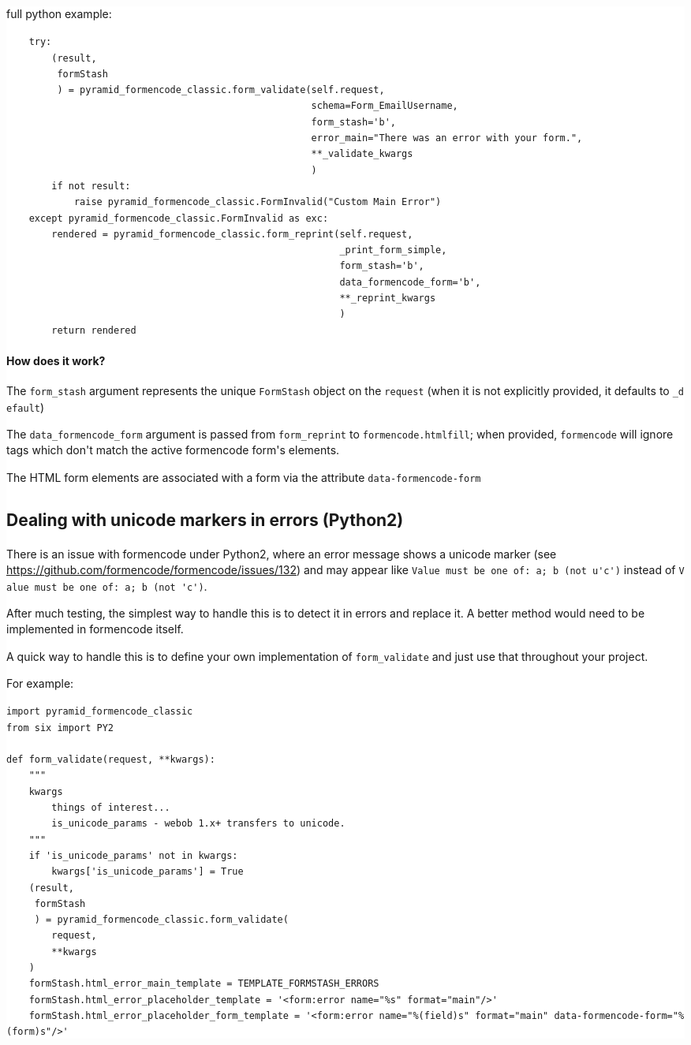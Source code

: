 full python example:

        try:
            (result,
             formStash
             ) = pyramid_formencode_classic.form_validate(self.request,
                                                          schema=Form_EmailUsername,
                                                          form_stash='b',
                                                          error_main="There was an error with your form.",
                                                          **_validate_kwargs
                                                          )
            if not result:
                raise pyramid_formencode_classic.FormInvalid("Custom Main Error")
        except pyramid_formencode_classic.FormInvalid as exc:
            rendered = pyramid_formencode_classic.form_reprint(self.request,
                                                               _print_form_simple,
                                                               form_stash='b',
                                                               data_formencode_form='b',
                                                               **_reprint_kwargs
                                                               )
            return rendered

#### How does it work?

The `form_stash` argument represents the unique `FormStash` object on the `request` (when it is not explicitly provided, it defaults to `_default`)

The `data_formencode_form` argument is passed from `form_reprint` to `formencode.htmlfill`; when provided, `formencode` will ignore tags which don't match the active formencode form's elements.

The HTML form elements are associated with a form via the attribute `data-formencode-form`


## Dealing with unicode markers in errors (Python2)

There is an issue with formencode under Python2, where an error message shows a unicode marker (see https://github.com/formencode/formencode/issues/132) and may appear like `Value must be one of: a; b (not u'c')` instead of `Value must be one of: a; b (not 'c')`.

After much testing, the simplest way to handle this is to detect it in errors and replace it.  A better method would need to be implemented in formencode itself.
	
A quick way to handle this is to define your own implementation of `form_validate` and just use that throughout your project.

For example:

	import pyramid_formencode_classic
	from six import PY2

	def form_validate(request, **kwargs):
		"""
		kwargs
			things of interest...
			is_unicode_params - webob 1.x+ transfers to unicode.
		"""
		if 'is_unicode_params' not in kwargs:
			kwargs['is_unicode_params'] = True
		(result,
		 formStash
		 ) = pyramid_formencode_classic.form_validate(
			request,
			**kwargs
		)
		formStash.html_error_main_template = TEMPLATE_FORMSTASH_ERRORS
		formStash.html_error_placeholder_template = '<form:error name="%s" format="main"/>'
		formStash.html_error_placeholder_form_template = '<form:error name="%(field)s" format="main" data-formencode-form="%(form)s"/>'